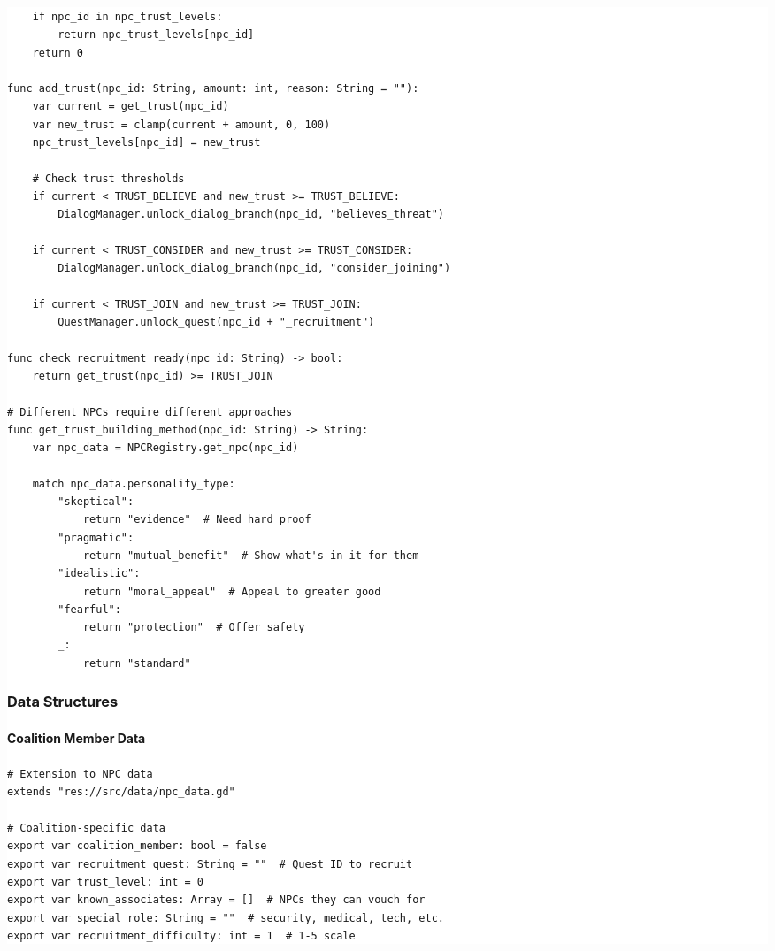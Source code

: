 ```gdscript
    if npc_id in npc_trust_levels:
        return npc_trust_levels[npc_id]
    return 0

func add_trust(npc_id: String, amount: int, reason: String = ""):
    var current = get_trust(npc_id)
    var new_trust = clamp(current + amount, 0, 100)
    npc_trust_levels[npc_id] = new_trust
    
    # Check trust thresholds
    if current < TRUST_BELIEVE and new_trust >= TRUST_BELIEVE:
        DialogManager.unlock_dialog_branch(npc_id, "believes_threat")
    
    if current < TRUST_CONSIDER and new_trust >= TRUST_CONSIDER:
        DialogManager.unlock_dialog_branch(npc_id, "consider_joining")
    
    if current < TRUST_JOIN and new_trust >= TRUST_JOIN:
        QuestManager.unlock_quest(npc_id + "_recruitment")

func check_recruitment_ready(npc_id: String) -> bool:
    return get_trust(npc_id) >= TRUST_JOIN

# Different NPCs require different approaches
func get_trust_building_method(npc_id: String) -> String:
    var npc_data = NPCRegistry.get_npc(npc_id)
    
    match npc_data.personality_type:
        "skeptical":
            return "evidence"  # Need hard proof
        "pragmatic":
            return "mutual_benefit"  # Show what's in it for them
        "idealistic":
            return "moral_appeal"  # Appeal to greater good
        "fearful":
            return "protection"  # Offer safety
        _:
            return "standard"
```

### Data Structures

#### Coalition Member Data
```gdscript
# Extension to NPC data
extends "res://src/data/npc_data.gd"

# Coalition-specific data
export var coalition_member: bool = false
export var recruitment_quest: String = ""  # Quest ID to recruit
export var trust_level: int = 0
export var known_associates: Array = []  # NPCs they can vouch for
export var special_role: String = ""  # security, medical, tech, etc.
export var recruitment_difficulty: int = 1  # 1-5 scale
```
